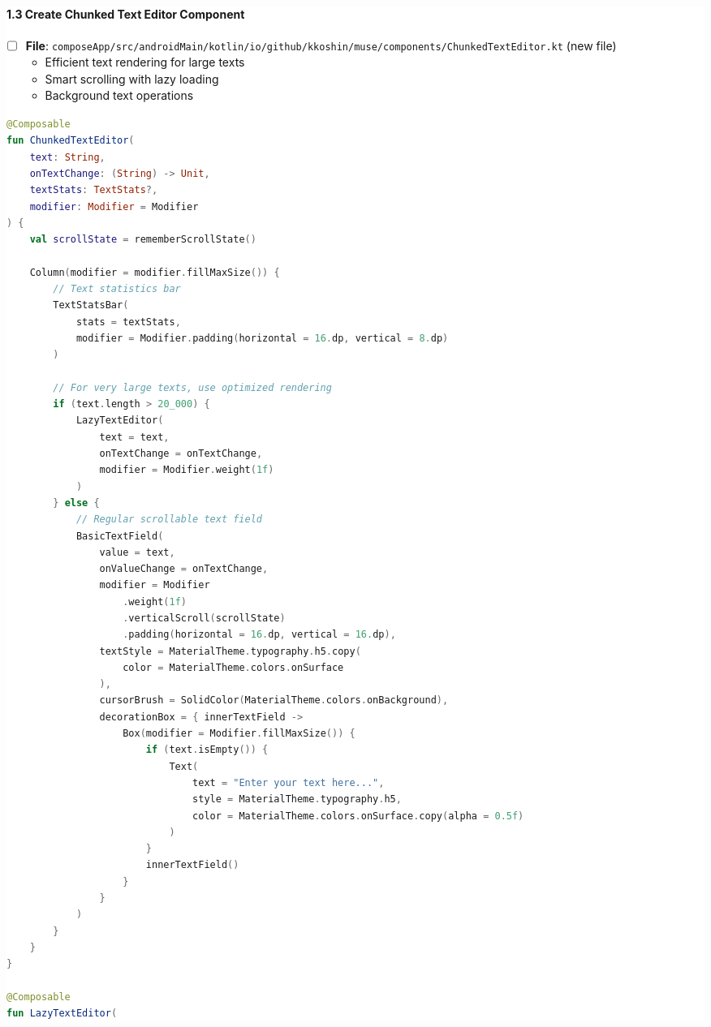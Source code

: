 
#### 1.3 Create Chunked Text Editor Component
- [ ] **File**: `composeApp/src/androidMain/kotlin/io/github/kkoshin/muse/components/ChunkedTextEditor.kt` (new file)
  - Efficient text rendering for large texts
  - Smart scrolling with lazy loading
  - Background text operations

```kotlin
@Composable
fun ChunkedTextEditor(
    text: String,
    onTextChange: (String) -> Unit,
    textStats: TextStats?,
    modifier: Modifier = Modifier
) {
    val scrollState = rememberScrollState()
    
    Column(modifier = modifier.fillMaxSize()) {
        // Text statistics bar
        TextStatsBar(
            stats = textStats,
            modifier = Modifier.padding(horizontal = 16.dp, vertical = 8.dp)
        )
        
        // For very large texts, use optimized rendering
        if (text.length > 20_000) {
            LazyTextEditor(
                text = text,
                onTextChange = onTextChange,
                modifier = Modifier.weight(1f)
            )
        } else {
            // Regular scrollable text field
            BasicTextField(
                value = text,
                onValueChange = onTextChange,
                modifier = Modifier
                    .weight(1f)
                    .verticalScroll(scrollState)
                    .padding(horizontal = 16.dp, vertical = 16.dp),
                textStyle = MaterialTheme.typography.h5.copy(
                    color = MaterialTheme.colors.onSurface
                ),
                cursorBrush = SolidColor(MaterialTheme.colors.onBackground),
                decorationBox = { innerTextField ->
                    Box(modifier = Modifier.fillMaxSize()) {
                        if (text.isEmpty()) {
                            Text(
                                text = "Enter your text here...",
                                style = MaterialTheme.typography.h5,
                                color = MaterialTheme.colors.onSurface.copy(alpha = 0.5f)
                            )
                        }
                        innerTextField()
                    }
                }
            )
        }
    }
}

@Composable
fun LazyTextEditor(
```